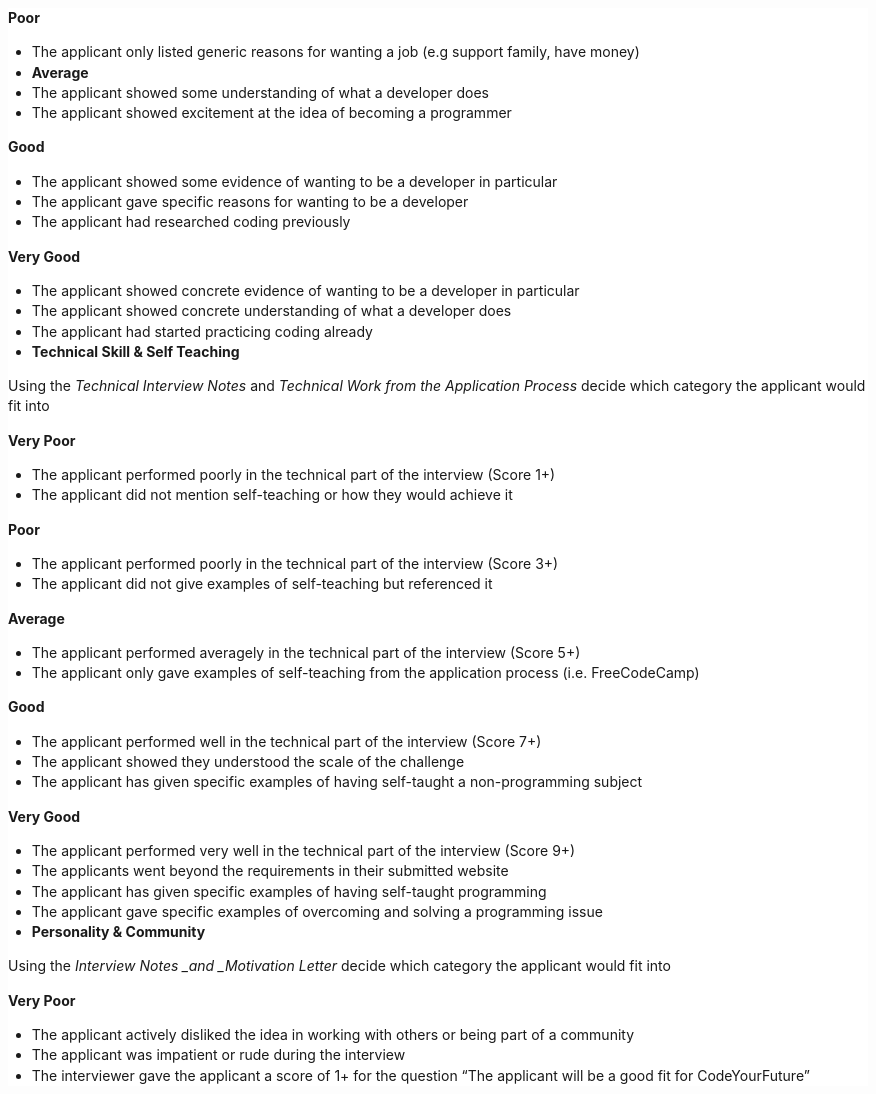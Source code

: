 **Poor**

* The applicant only listed generic reasons for wanting a job \(e.g support family, have money\)
* **Average**
* The applicant showed some understanding of what a developer does
* The applicant showed excitement at the idea of becoming a programmer

**Good**

* The applicant showed some evidence of wanting to be a developer in particular
* The applicant gave specific reasons for wanting to be a developer
* The applicant had researched coding previously

**Very Good**

* The applicant showed concrete evidence of wanting to be a developer in particular
* The applicant showed concrete understanding of what a developer does
* The applicant had started practicing coding already
* **Technical Skill & Self Teaching**

Using the _Technical Interview Notes_ and _Technical Work from the Application Process_ decide which category the applicant would fit into

**Very Poor**

* The applicant performed poorly in the technical part of the interview \(Score 1+\)
* The applicant did not mention self-teaching or how they would achieve it

**Poor**

* The applicant performed poorly in the technical part of the interview \(Score 3+\)
* The applicant did not give examples of self-teaching but referenced it

**Average**

* The applicant performed averagely in the technical part of the interview \(Score 5+\)
* The applicant only gave examples of self-teaching from the application process \(i.e. FreeCodeCamp\)

**Good**

* The applicant performed well in the technical part of the interview \(Score 7+\)
* The applicant showed they understood the scale of the challenge
* The applicant has given specific examples of having self-taught a non-programming subject

**Very Good**

* The applicant performed very well in the technical part of the interview \(Score 9+\)
* The applicants went beyond the requirements in their submitted website
* The applicant has given specific examples of having self-taught programming
* The applicant gave specific examples of overcoming and solving a programming issue
* **Personality & Community**

Using the _Interview Notes \_and \_Motivation Letter_ decide which category the applicant would fit into

**Very Poor**

* The applicant actively disliked the idea in working with others or being part of a community
* The applicant was impatient or rude during the interview
* The interviewer gave the applicant a score of 1+ for the question “The applicant will be a good fit for CodeYourFuture”
